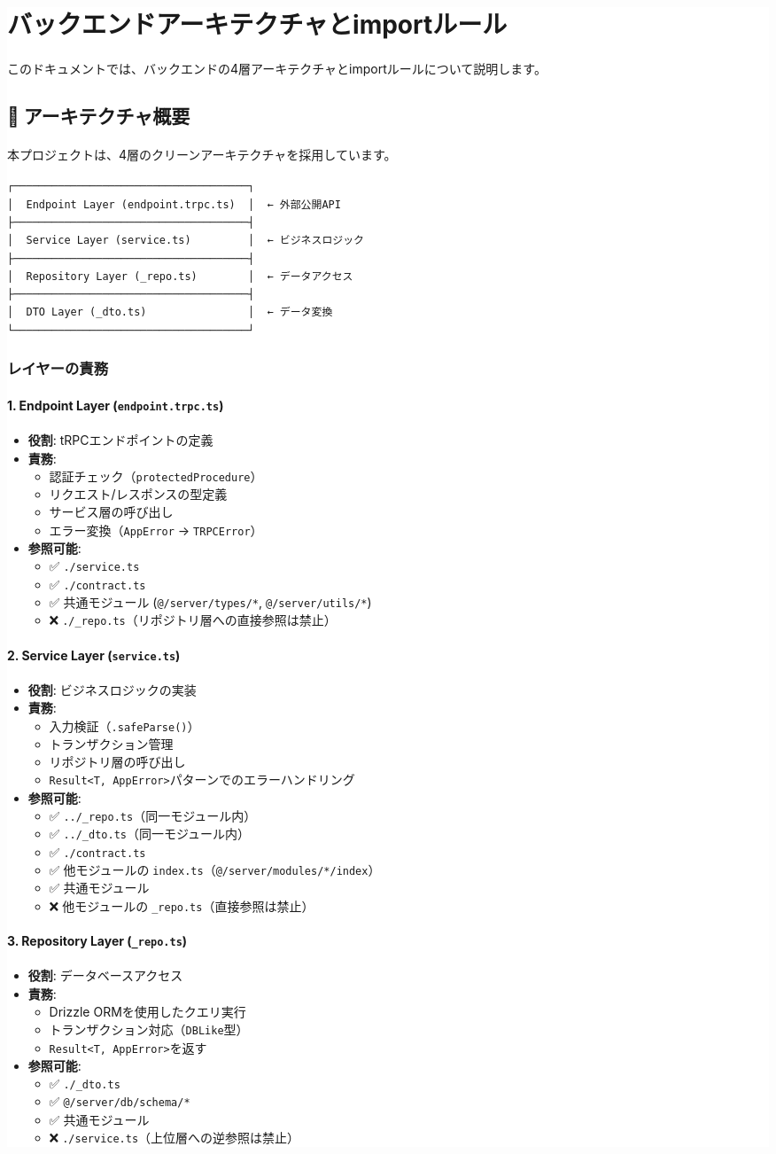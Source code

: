 # バックエンドアーキテクチャとimportルール

このドキュメントでは、バックエンドの4層アーキテクチャとimportルールについて説明します。

## 📐 アーキテクチャ概要

本プロジェクトは、4層のクリーンアーキテクチャを採用しています。

```
┌─────────────────────────────────────┐
│  Endpoint Layer (endpoint.trpc.ts)  │  ← 外部公開API
├─────────────────────────────────────┤
│  Service Layer (service.ts)         │  ← ビジネスロジック
├─────────────────────────────────────┤
│  Repository Layer (_repo.ts)        │  ← データアクセス
├─────────────────────────────────────┤
│  DTO Layer (_dto.ts)                │  ← データ変換
└─────────────────────────────────────┘
```

### レイヤーの責務

#### 1. Endpoint Layer (`endpoint.trpc.ts`)
- **役割**: tRPCエンドポイントの定義
- **責務**:
  - 認証チェック（`protectedProcedure`）
  - リクエスト/レスポンスの型定義
  - サービス層の呼び出し
  - エラー変換（`AppError` → `TRPCError`）
- **参照可能**:
  - ✅ `./service.ts`
  - ✅ `./contract.ts`
  - ✅ 共通モジュール (`@/server/types/*`, `@/server/utils/*`)
  - ❌ `./_repo.ts`（リポジトリ層への直接参照は禁止）

#### 2. Service Layer (`service.ts`)
- **役割**: ビジネスロジックの実装
- **責務**:
  - 入力検証（`.safeParse()`）
  - トランザクション管理
  - リポジトリ層の呼び出し
  - `Result<T, AppError>`パターンでのエラーハンドリング
- **参照可能**:
  - ✅ `../_repo.ts`（同一モジュール内）
  - ✅ `../_dto.ts`（同一モジュール内）
  - ✅ `./contract.ts`
  - ✅ 他モジュールの `index.ts`（`@/server/modules/*/index`）
  - ✅ 共通モジュール
  - ❌ 他モジュールの `_repo.ts`（直接参照は禁止）

#### 3. Repository Layer (`_repo.ts`)
- **役割**: データベースアクセス
- **責務**:
  - Drizzle ORMを使用したクエリ実行
  - トランザクション対応（`DBLike`型）
  - `Result<T, AppError>`を返す
- **参照可能**:
  - ✅ `./_dto.ts`
  - ✅ `@/server/db/schema/*`
  - ✅ 共通モジュール
  - ❌ `./service.ts`（上位層への逆参照は禁止）
